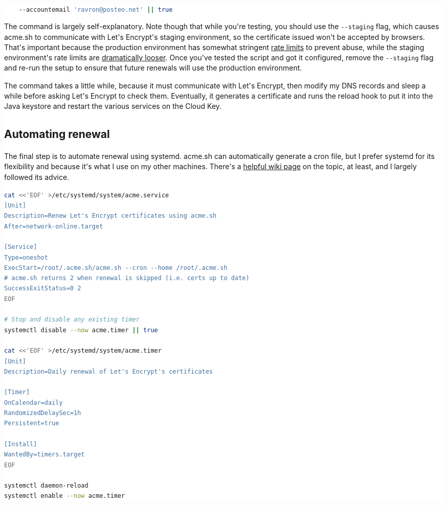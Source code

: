 ```bash
    --accountemail 'ravron@posteo.net' || true
```

The command is largely self-explanatory. Note though that while you're testing,
you should use the `--staging` flag, which causes acme.sh to communicate with
Let's Encrypt's staging environment, so the certificate issued won't be accepted
by browsers. That's important because the production environment has somewhat
stringent [rate limits](https://letsencrypt.org/docs/rate-limits/) to prevent
abuse, while the staging environment's rate limits are [dramatically
looser](https://letsencrypt.org/docs/staging-environment/). Once you've tested
the script and got it configured, remove the `--staging` flag and re-run the
setup to ensure that future renewals will use the production environment.

The command takes a little while, because it must communicate with Let's
Encrypt, then modify my DNS records and sleep a while before asking Let's
Encrypt to check them. Eventually, it generates a certificate and runs the
reload hook to put it into the Java keystore and restart the various services on
the Cloud Key.

## Automating renewal

The final step is to automate renewal using systemd. acme.sh can automatically
generate a cron file, but I prefer systemd for its flexibility and because it's
what I use on my other machines. There's a [helpful wiki
page](https://github.com/acmesh-official/acme.sh/wiki/Using-systemd-units-instead-of-cron)
on the topic, at least, and I largely followed its advice.

```bash
cat <<'EOF' >/etc/systemd/system/acme.service
[Unit]
Description=Renew Let's Encrypt certificates using acme.sh
After=network-online.target

[Service]
Type=oneshot
ExecStart=/root/.acme.sh/acme.sh --cron --home /root/.acme.sh
# acme.sh returns 2 when renewal is skipped (i.e. certs up to date)
SuccessExitStatus=0 2
EOF

# Stop and disable any existing timer
systemctl disable --now acme.timer || true

cat <<'EOF' >/etc/systemd/system/acme.timer
[Unit]
Description=Daily renewal of Let's Encrypt's certificates

[Timer]
OnCalendar=daily
RandomizedDelaySec=1h
Persistent=true

[Install]
WantedBy=timers.target
EOF

systemctl daemon-reload
systemctl enable --now acme.timer
```
